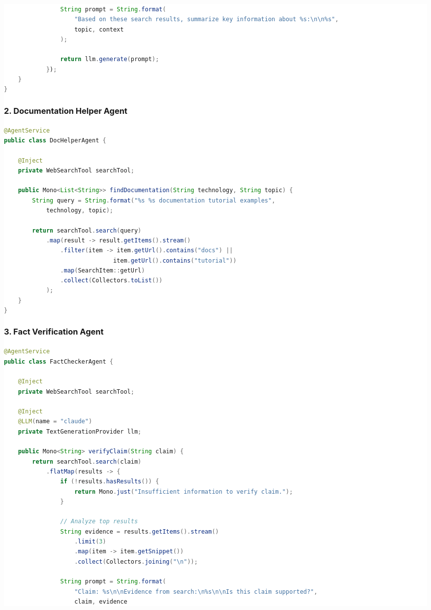 ```java
                String prompt = String.format(
                    "Based on these search results, summarize key information about %s:\n\n%s",
                    topic, context
                );

                return llm.generate(prompt);
            });
    }
}
```

### 2. Documentation Helper Agent

```java
@AgentService
public class DocHelperAgent {

    @Inject
    private WebSearchTool searchTool;

    public Mono<List<String>> findDocumentation(String technology, String topic) {
        String query = String.format("%s %s documentation tutorial examples",
            technology, topic);

        return searchTool.search(query)
            .map(result -> result.getItems().stream()
                .filter(item -> item.getUrl().contains("docs") ||
                               item.getUrl().contains("tutorial"))
                .map(SearchItem::getUrl)
                .collect(Collectors.toList())
            );
    }
}
```

### 3. Fact Verification Agent

```java
@AgentService
public class FactCheckerAgent {

    @Inject
    private WebSearchTool searchTool;

    @Inject
    @LLM(name = "claude")
    private TextGenerationProvider llm;

    public Mono<String> verifyClaim(String claim) {
        return searchTool.search(claim)
            .flatMap(results -> {
                if (!results.hasResults()) {
                    return Mono.just("Insufficient information to verify claim.");
                }

                // Analyze top results
                String evidence = results.getItems().stream()
                    .limit(3)
                    .map(item -> item.getSnippet())
                    .collect(Collectors.joining("\n"));

                String prompt = String.format(
                    "Claim: %s\n\nEvidence from search:\n%s\n\nIs this claim supported?",
                    claim, evidence
```